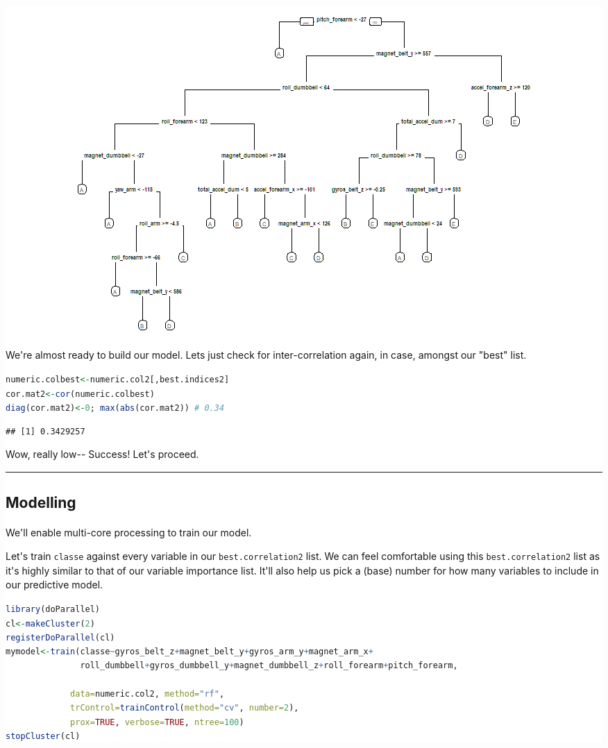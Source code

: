 <img src="predictorreport_files/figure-html/ultimatetreeplot-1.png" style="display: block; margin: auto;" />

We're almost ready to build our model. Lets just check for inter-correlation again, in case, amongst our "best" list.

```r
numeric.colbest<-numeric.col2[,best.indices2]
cor.mat2<-cor(numeric.colbest)
diag(cor.mat2)<-0; max(abs(cor.mat2)) # 0.34
```

```
## [1] 0.3429257
```
Wow, really low-- Success! Let's proceed.

---

## Modelling

We'll enable multi-core processing to train our model.

Let's train `classe` against every variable in our `best.correlation2` list. We can feel comfortable using this `best.correlation2` list as it's highly similar to that of our variable importance list. 
It'll also help us pick a (base) number for how many variables to include in our predictive model.

```r
library(doParallel)
cl<-makeCluster(2)
registerDoParallel(cl)
mymodel<-train(classe~gyros_belt_z+magnet_belt_y+gyros_arm_y+magnet_arm_x+
               roll_dumbbell+gyros_dumbbell_y+magnet_dumbbell_z+roll_forearm+pitch_forearm,
             
             data=numeric.col2, method="rf", 
             trControl=trainControl(method="cv", number=2),
             prox=TRUE, verbose=TRUE, ntree=100)
stopCluster(cl)
```
